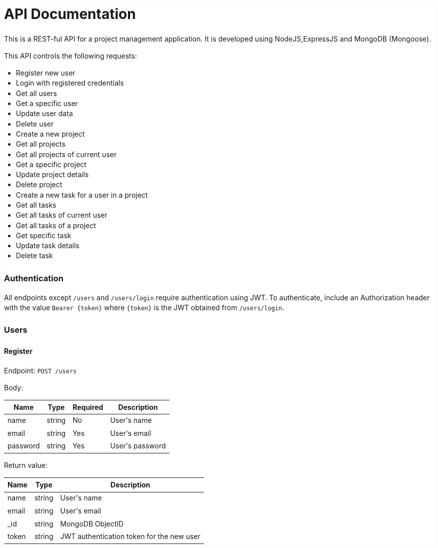 # API Documentation

This is a REST-ful API for a project management application. It is developed using NodeJS,ExpressJS and MongoDB (Mongoose).

This API controls the following requests:

- Register new user
- Login with registered credentials
- Get all users
- Get a specific user
- Update user data
- Delete user
- Create a new project
- Get all projects
- Get all projects of current user
- Get a specific project
- Update project details
- Delete project
- Create a new task for a user in a project
- Get all tasks
- Get all tasks of current user
- Get all tasks of a project
- Get specific task
- Update task details
- Delete task


### Authentication

All endpoints except `/users` and `/users/login` require authentication using JWT. To authenticate, include an Authorization header with the value `Bearer {token}` where `{token}` is the JWT obtained from `/users/login`.

### Users

#### Register


Endpoint: `POST /users`

Body:

| Name     | Type   | Required | Description      |
|----------|--------|----------|------------------|
| name     | string | No       | User's name      |
| email    | string | Yes      | User's email     |
| password | string | Yes      | User's password  |

Return value: 

| Name   | Type   | Description        |
|--------|--------|--------------------|
| name     | string | User's name      |
| email    | string | User's email     |
| _id    | string | MongoDB ObjectID     |
| token  | string | JWT authentication token for the new user |
